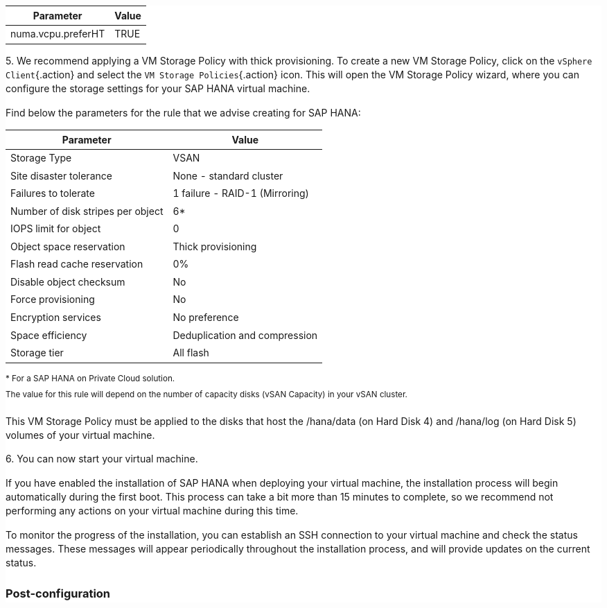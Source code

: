 | Parameter          | Value  |
|--------------------|--------|
| numa.vcpu.preferHT | TRUE   |

5\. We recommend applying a VM Storage Policy with thick provisioning. To create a new VM Storage Policy, click on the `vSphere Client`{.action} and select the `VM Storage Policies`{.action} icon. This will open the VM Storage Policy wizard, where you can configure the storage settings for your SAP HANA virtual machine.

Find below the parameters for the rule that we advise creating for SAP HANA:

| Parameter                         | Value                          |
|-----------------------------------|--------------------------------|
| Storage Type                      | VSAN                           |
| Site disaster tolerance           | None - standard cluster        |
| Failures to tolerate              | 1 failure - RAID-1 (Mirroring) |
| Number of disk stripes per object | 6*                             |
| IOPS limit for object             | 0                              |
| Object space reservation          | Thick provisioning             |
| Flash read cache reservation      | 0%                             |
| Disable object checksum           | No                             |
| Force provisioning                | No                             |
| Encryption services               | No preference                  |
| Space efficiency                  | Deduplication and compression  |
| Storage tier                      | All flash                      |

<sup>* For a SAP HANA on Private Cloud solution.</sup>  
<sup>The value for this rule will depend on the number of capacity disks (vSAN Capacity) in your vSAN cluster.</sup>

This VM Storage Policy must be applied to the disks that host the /hana/data (on Hard Disk 4) and /hana/log (on Hard Disk 5) volumes of your virtual machine.

6\. You can now start your virtual machine.

If you have enabled the installation of SAP HANA when deploying your virtual machine, the installation process will begin automatically during the first boot. This process can take a bit more than 15 minutes to complete, so we recommend not performing any actions on your virtual machine during this time.

To monitor the progress of the installation, you can establish an SSH connection to your virtual machine and check the status messages. These messages will appear periodically throughout the installation process, and will provide updates on the current status.

### Post-configuration
